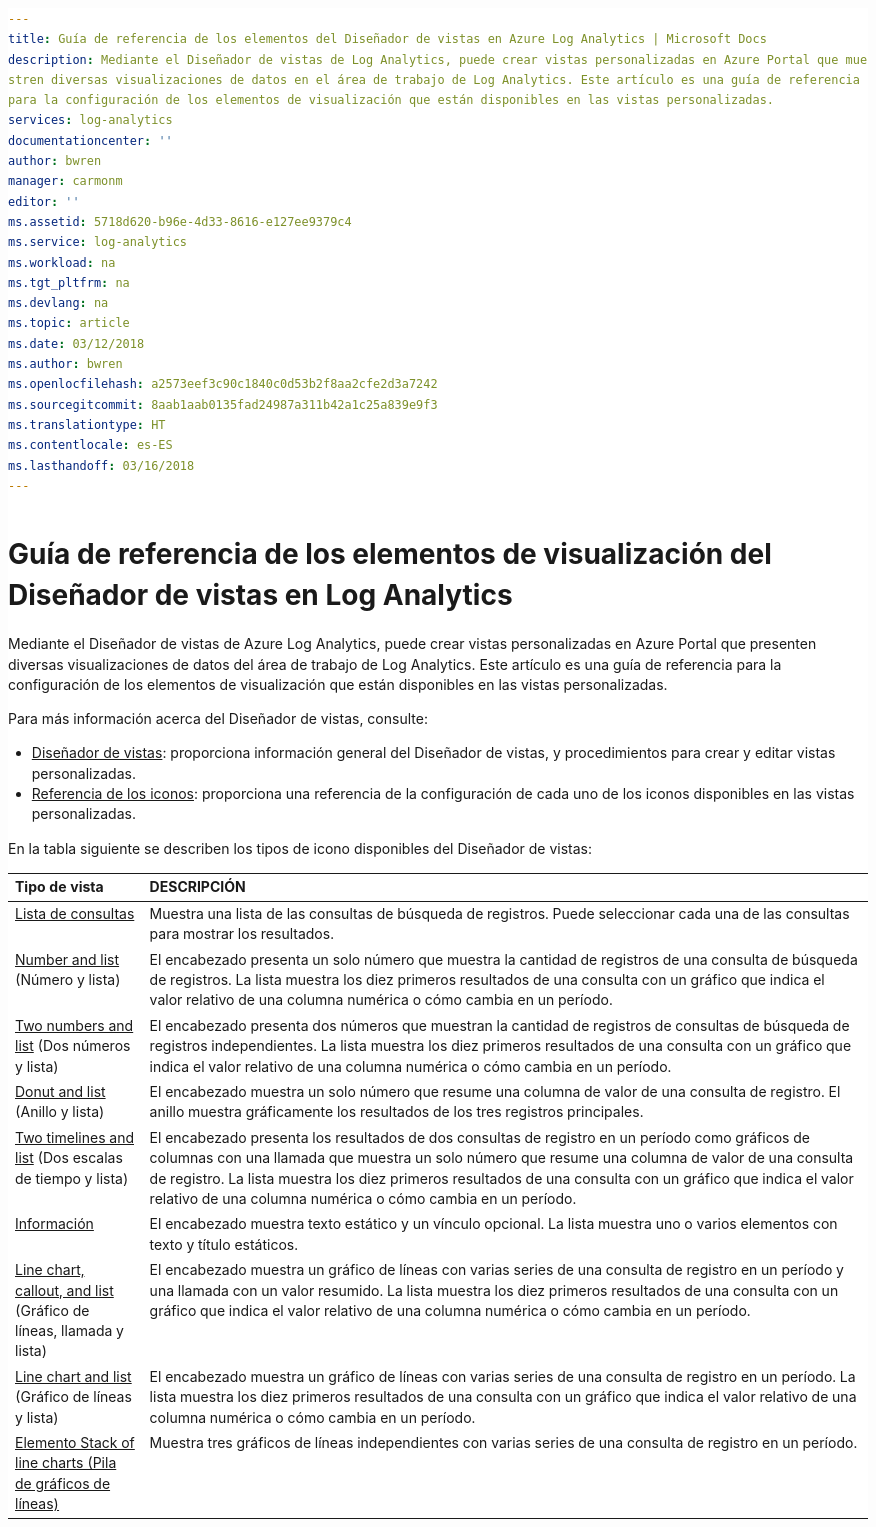 ```yaml
---
title: Guía de referencia de los elementos del Diseñador de vistas en Azure Log Analytics | Microsoft Docs
description: Mediante el Diseñador de vistas de Log Analytics, puede crear vistas personalizadas en Azure Portal que muestren diversas visualizaciones de datos en el área de trabajo de Log Analytics. Este artículo es una guía de referencia para la configuración de los elementos de visualización que están disponibles en las vistas personalizadas.
services: log-analytics
documentationcenter: ''
author: bwren
manager: carmonm
editor: ''
ms.assetid: 5718d620-b96e-4d33-8616-e127ee9379c4
ms.service: log-analytics
ms.workload: na
ms.tgt_pltfrm: na
ms.devlang: na
ms.topic: article
ms.date: 03/12/2018
ms.author: bwren
ms.openlocfilehash: a2573eef3c90c1840c0d53b2f8aa2cfe2d3a7242
ms.sourcegitcommit: 8aab1aab0135fad24987a311b42a1c25a839e9f3
ms.translationtype: HT
ms.contentlocale: es-ES
ms.lasthandoff: 03/16/2018
---
```

# <a name="reference-guide-to-view-designer-visualization-parts-in-log-analytics"></a>Guía de referencia de los elementos de visualización del Diseñador de vistas en Log Analytics
Mediante el Diseñador de vistas de Azure Log Analytics, puede crear vistas personalizadas en Azure Portal que presenten diversas visualizaciones de datos del área de trabajo de Log Analytics. Este artículo es una guía de referencia para la configuración de los elementos de visualización que están disponibles en las vistas personalizadas.

Para más información acerca del Diseñador de vistas, consulte:

* [Diseñador de vistas](log-analytics-view-designer.md): proporciona información general del Diseñador de vistas, y procedimientos para crear y editar vistas personalizadas.
* [Referencia de los iconos](log-analytics-view-designer-tiles.md): proporciona una referencia de la configuración de cada uno de los iconos disponibles en las vistas personalizadas.


En la tabla siguiente se describen los tipos de icono disponibles del Diseñador de vistas:

| Tipo de vista | DESCRIPCIÓN |
|:--- |:--- |
| [Lista de consultas](#list-of-queries-part) |Muestra una lista de las consultas de búsqueda de registros. Puede seleccionar cada una de las consultas para mostrar los resultados. |
| [Number and list](#number-and-list-part) (Número y lista) |El encabezado presenta un solo número que muestra la cantidad de registros de una consulta de búsqueda de registros. La lista muestra los diez primeros resultados de una consulta con un gráfico que indica el valor relativo de una columna numérica o cómo cambia en un período. |
| [Two numbers and list](#two-numbers-and-list-part) (Dos números y lista) |El encabezado presenta dos números que muestran la cantidad de registros de consultas de búsqueda de registros independientes. La lista muestra los diez primeros resultados de una consulta con un gráfico que indica el valor relativo de una columna numérica o cómo cambia en un período. |
| [Donut and list](#donut-and-list-part) (Anillo y lista) |El encabezado muestra un solo número que resume una columna de valor de una consulta de registro. El anillo muestra gráficamente los resultados de los tres registros principales. |
| [Two timelines and list](#two-timelines-and-list-part) (Dos escalas de tiempo y lista) |El encabezado presenta los resultados de dos consultas de registro en un período como gráficos de columnas con una llamada que muestra un solo número que resume una columna de valor de una consulta de registro. La lista muestra los diez primeros resultados de una consulta con un gráfico que indica el valor relativo de una columna numérica o cómo cambia en un período. |
| [Información](#information-part) |El encabezado muestra texto estático y un vínculo opcional. La lista muestra uno o varios elementos con texto y título estáticos. |
| [Line chart, callout, and list](#line-chart-callout-and-list-part) (Gráfico de líneas, llamada y lista) |El encabezado muestra un gráfico de líneas con varias series de una consulta de registro en un período y una llamada con un valor resumido. La lista muestra los diez primeros resultados de una consulta con un gráfico que indica el valor relativo de una columna numérica o cómo cambia en un período. |
| [Line chart and list](#line-chart-and-list-part) (Gráfico de líneas y lista) |El encabezado muestra un gráfico de líneas con varias series de una consulta de registro en un período. La lista muestra los diez primeros resultados de una consulta con un gráfico que indica el valor relativo de una columna numérica o cómo cambia en un período. |
| [Elemento Stack of line charts (Pila de gráficos de líneas)](#stack-of-line-charts-part) |Muestra tres gráficos de líneas independientes con varias series de una consulta de registro en un período. |
